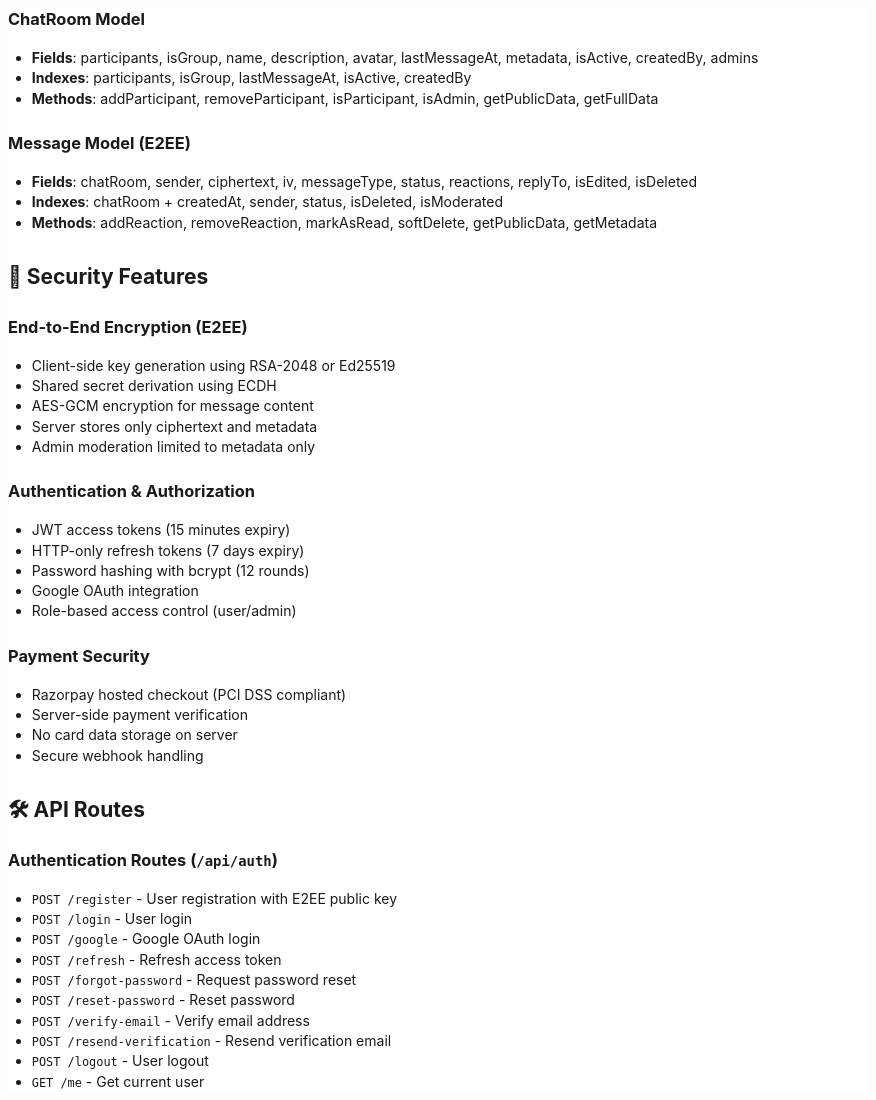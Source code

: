 ### ChatRoom Model
- **Fields**: participants, isGroup, name, description, avatar, lastMessageAt, metadata, isActive, createdBy, admins
- **Indexes**: participants, isGroup, lastMessageAt, isActive, createdBy
- **Methods**: addParticipant, removeParticipant, isParticipant, isAdmin, getPublicData, getFullData

### Message Model (E2EE)
- **Fields**: chatRoom, sender, ciphertext, iv, messageType, status, reactions, replyTo, isEdited, isDeleted
- **Indexes**: chatRoom + createdAt, sender, status, isDeleted, isModerated
- **Methods**: addReaction, removeReaction, markAsRead, softDelete, getPublicData, getMetadata

## 🔐 Security Features

### End-to-End Encryption (E2EE)
- Client-side key generation using RSA-2048 or Ed25519
- Shared secret derivation using ECDH
- AES-GCM encryption for message content
- Server stores only ciphertext and metadata
- Admin moderation limited to metadata only

### Authentication & Authorization
- JWT access tokens (15 minutes expiry)
- HTTP-only refresh tokens (7 days expiry)
- Password hashing with bcrypt (12 rounds)
- Google OAuth integration
- Role-based access control (user/admin)

### Payment Security
- Razorpay hosted checkout (PCI DSS compliant)
- Server-side payment verification
- No card data storage on server
- Secure webhook handling

## 🛠️ API Routes

### Authentication Routes (`/api/auth`)
- `POST /register` - User registration with E2EE public key
- `POST /login` - User login
- `POST /google` - Google OAuth login
- `POST /refresh` - Refresh access token
- `POST /forgot-password` - Request password reset
- `POST /reset-password` - Reset password
- `POST /verify-email` - Verify email address
- `POST /resend-verification` - Resend verification email
- `POST /logout` - User logout
- `GET /me` - Get current user
